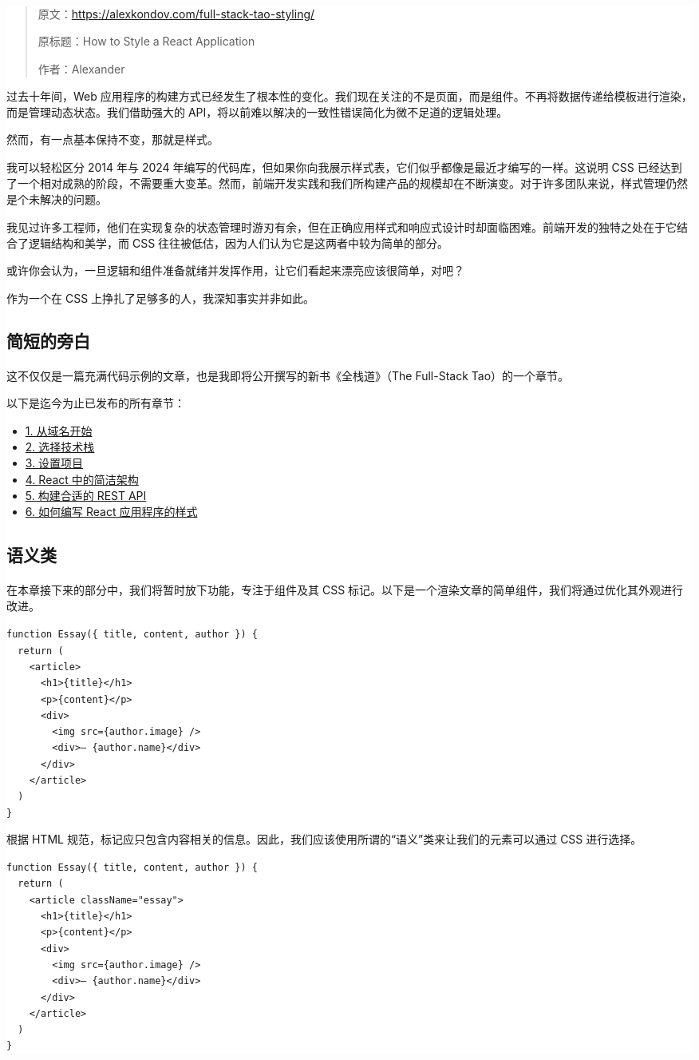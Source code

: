 > 原文：https://alexkondov.com/full-stack-tao-styling/
>
> 原标题：How to Style a React Application
>
> 作者：Alexander

过去十年间，Web 应用程序的构建方式已经发生了根本性的变化。我们现在关注的不是页面，而是组件。不再将数据传递给模板进行渲染，而是管理动态状态。我们借助强大的 API，将以前难以解决的一致性错误简化为微不足道的逻辑处理。

然而，有一点基本保持不变，那就是样式。

我可以轻松区分 2014 年与 2024 年编写的代码库，但如果你向我展示样式表，它们似乎都像是最近才编写的一样。这说明 CSS 已经达到了一个相对成熟的阶段，不需要重大变革。然而，前端开发实践和我们所构建产品的规模却在不断演变。对于许多团队来说，样式管理仍然是个未解决的问题。

我见过许多工程师，他们在实现复杂的状态管理时游刃有余，但在正确应用样式和响应式设计时却面临困难。前端开发的独特之处在于它结合了逻辑结构和美学，而 CSS 往往被低估，因为人们认为它是这两者中较为简单的部分。

或许你会认为，一旦逻辑和组件准备就绪并发挥作用，让它们看起来漂亮应该很简单，对吧？

作为一个在 CSS 上挣扎了足够多的人，我深知事实并非如此。

## 简短的旁白

这不仅仅是一篇充满代码示例的文章，也是我即将公开撰写的新书《全栈道》（The Full-Stack Tao）的一个章节。

以下是迄今为止已发布的所有章节：

- [1. 从域名开始](https://alexkondov.com/full-stack-tao-start-with-the-domain/)
- [2. 选择技术栈](https://alexkondov.com/full-stack-tao-picking-tech-stack/)
- [3. 设置项目](https://alexkondov.com/full-stack-tao-setting-up-the-project/)
- [4. React 中的简洁架构](https://alexkondov.com/full-stack-tao-clean-architecture-react/)
- [5. 构建合适的 REST API](https://alexkondov.com/full-stack-tao-proper-rest-api/)
- [6. 如何编写 React 应用程序的样式](https://alexkondov.com/full-stack-tao-styling/)

## **语义类**

在本章接下来的部分中，我们将暂时放下功能，专注于组件及其 CSS 标记。以下是一个渲染文章的简单组件，我们将通过优化其外观进行改进。

```tsx
function Essay({ title, content, author }) {
  return (
    <article>
      <h1>{title}</h1>
      <p>{content}</p>
      <div>
        <img src={author.image} />
        <div>— {author.name}</div>
      </div>
    </article>
  )
}
```

根据 HTML 规范，标记应只包含内容相关的信息。因此，我们应该使用所谓的“语义”类来让我们的元素可以通过 CSS 进行选择。

```tsx
function Essay({ title, content, author }) {
  return (
    <article className="essay">
      <h1>{title}</h1>
      <p>{content}</p>
      <div>
        <img src={author.image} />
        <div>— {author.name}</div>
      </div>
    </article>
  )
}
```